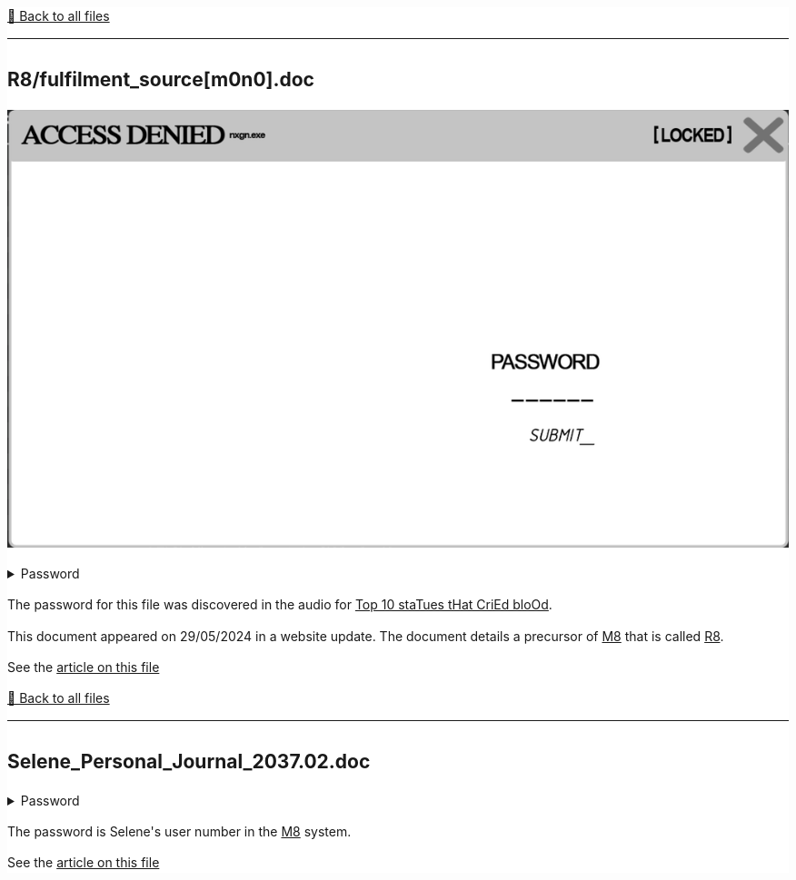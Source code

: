[📁 Back to all files](#directory-content)

***

## R8/fulfilment_source[m0n0].doc

![Password screen for the R8 file](../Resources/files/r8_pass.png)

<details class="password"><summary>Password</summary></details>

The password for this file was discovered in the audio for [Top 10 staTues tHat CriEd bloOd](music/song-top10).

This document appeared on 29/05/2024 in a website update. The document details a 
precursor of [M8](m8) that is called [R8](for-sof/r8).

See the [article on this file](for-sof/r8)

[📁 Back to all files](#directory-content)

***

## Selene_Personal_Journal_2037.02.doc

<details class="password"><summary>Password</summary></details>

The password is Selene's user number in the [M8](m8) system.

See the [article on this file](for-sof/selene_personal_journal)
